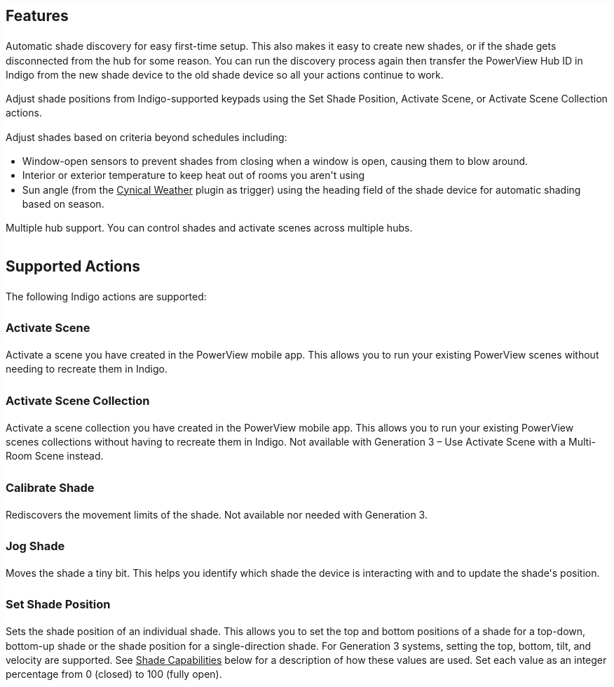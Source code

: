 ## Features

Automatic shade discovery for easy first-time setup.  This also makes it
easy to create new shades, or if the shade gets disconnected from the hub for some
reason.  You can run the discovery process again then transfer the PowerView
Hub ID in Indigo from the new shade device to the old shade device so all your
actions continue to work.

Adjust shade positions from Indigo-supported keypads using the Set Shade
Position, Activate Scene, or Activate Scene Collection actions.

Adjust shades based on criteria beyond schedules including:

* Window-open sensors to prevent shades from closing when a window is open,
  causing them to blow around.
* Interior or exterior temperature to keep heat out of rooms you aren't using
* Sun angle (from the [Cynical Weather][cynical_weather] plugin as trigger) using the
  heading field of the shade device for automatic shading
  based on season.

Multiple hub support.  You can control shades and activate scenes across
multiple hubs.

## Supported Actions

The following Indigo actions are supported:

### Activate Scene

Activate a scene you have created in the PowerView mobile app.  This allows
you to run your existing PowerView scenes without needing to recreate them in
Indigo.

### Activate Scene Collection

Activate a scene collection you have created in the PowerView mobile app.
This allows you to run your existing PowerView scenes collections without
having to recreate them in Indigo. Not available with Generation 3 – Use 
Activate Scene with a Multi-Room Scene instead.

### Calibrate Shade

Rediscovers the movement limits of the shade. Not available nor needed with 
Generation 3.

### Jog Shade

Moves the shade a tiny bit.  This helps you identify which shade the device is
interacting with and to update the shade's position.

### Set Shade Position

Sets the shade position of an individual shade.  This allows you to set the top
and bottom positions of a shade for a top-down, bottom-up shade or the shade
position for a single-direction shade. For Generation 3 systems, setting the 
top, bottom, tilt, and velocity are supported. See 
[Shade Capabilities](#shade-capabilities) below for a description of how these 
values are used. Set each value as an integer percentage from 0 (closed) to 
100 (fully open).


[hd_powerview]: https://www.hunterdouglas.com/operating-systems/powerview-motorization
[indigo]: http://www.indigodomo.com
[cynical_weather]: http://www.cynic.org/indigo/plugins/online/weather.html
[hub_api]: PowerView%20API.md